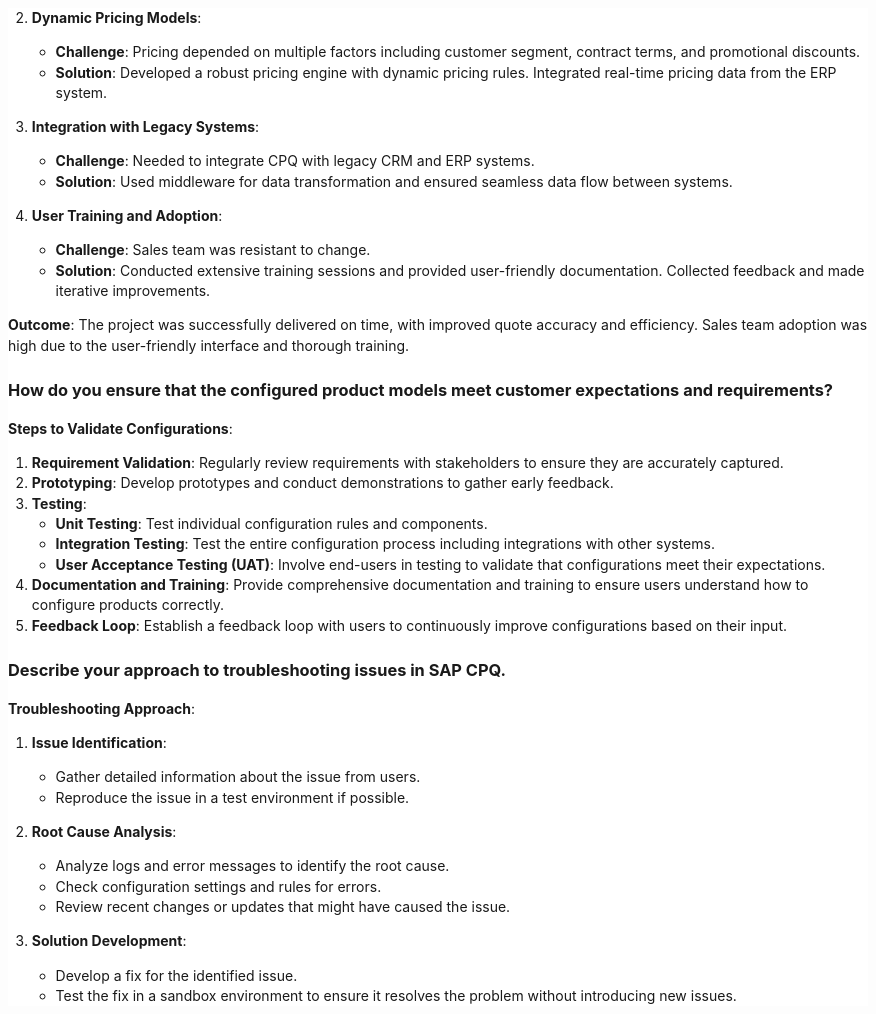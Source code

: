 2. **Dynamic Pricing Models**:
   - **Challenge**: Pricing depended on multiple factors including customer segment, contract terms, and promotional discounts.
   - **Solution**: Developed a robust pricing engine with dynamic pricing rules. Integrated real-time pricing data from the ERP system.

3. **Integration with Legacy Systems**:
   - **Challenge**: Needed to integrate CPQ with legacy CRM and ERP systems.
   - **Solution**: Used middleware for data transformation and ensured seamless data flow between systems.

4. **User Training and Adoption**:
   - **Challenge**: Sales team was resistant to change.
   - **Solution**: Conducted extensive training sessions and provided user-friendly documentation. Collected feedback and made iterative improvements.

**Outcome**:
The project was successfully delivered on time, with improved quote accuracy and efficiency. Sales team adoption was high due to the user-friendly interface and thorough training.

### How do you ensure that the configured product models meet customer expectations and requirements?

**Steps to Validate Configurations**:
1. **Requirement Validation**: Regularly review requirements with stakeholders to ensure they are accurately captured.
2. **Prototyping**: Develop prototypes and conduct demonstrations to gather early feedback.
3. **Testing**:
   - **Unit Testing**: Test individual configuration rules and components.
   - **Integration Testing**: Test the entire configuration process including integrations with other systems.
   - **User Acceptance Testing (UAT)**: Involve end-users in testing to validate that configurations meet their expectations.
4. **Documentation and Training**: Provide comprehensive documentation and training to ensure users understand how to configure products correctly.
5. **Feedback Loop**: Establish a feedback loop with users to continuously improve configurations based on their input.

### Describe your approach to troubleshooting issues in SAP CPQ.

**Troubleshooting Approach**:
1. **Issue Identification**:
   - Gather detailed information about the issue from users.
   - Reproduce the issue in a test environment if possible.

2. **Root Cause Analysis**:
   - Analyze logs and error messages to identify the root cause.
   - Check configuration settings and rules for errors.
   - Review recent changes or updates that might have caused the issue.

3. **Solution Development**:
   - Develop a fix for the identified issue.
   - Test the fix in a sandbox environment to ensure it resolves the problem without introducing new issues.
